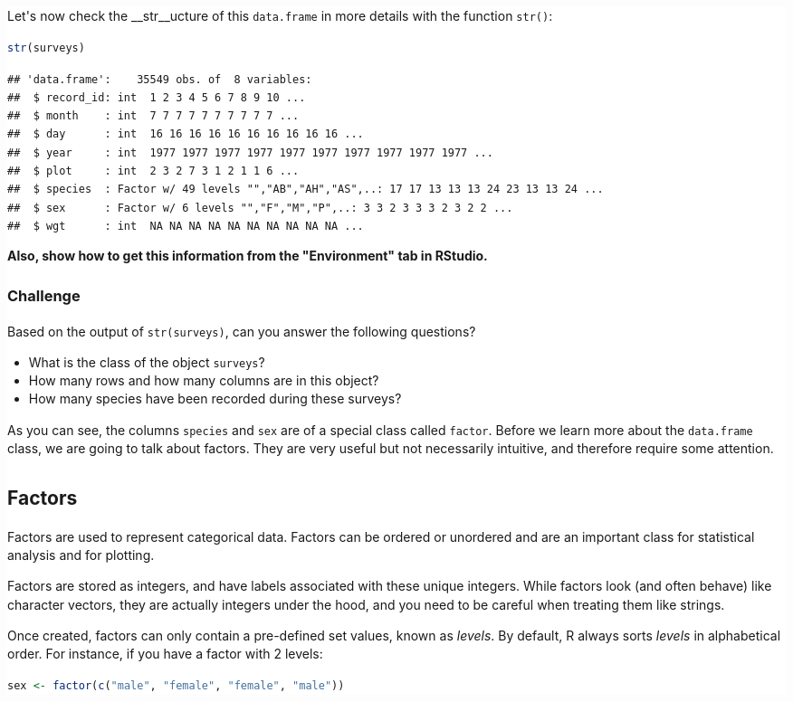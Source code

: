 Let's now check the __str__ucture of this `data.frame` in more details with the
function `str()`:


```r
str(surveys)
```

```
## 'data.frame':	35549 obs. of  8 variables:
##  $ record_id: int  1 2 3 4 5 6 7 8 9 10 ...
##  $ month    : int  7 7 7 7 7 7 7 7 7 7 ...
##  $ day      : int  16 16 16 16 16 16 16 16 16 16 ...
##  $ year     : int  1977 1977 1977 1977 1977 1977 1977 1977 1977 1977 ...
##  $ plot     : int  2 3 2 7 3 1 2 1 1 6 ...
##  $ species  : Factor w/ 49 levels "","AB","AH","AS",..: 17 17 13 13 13 24 23 13 13 24 ...
##  $ sex      : Factor w/ 6 levels "","F","M","P",..: 3 3 2 3 3 3 2 3 2 2 ...
##  $ wgt      : int  NA NA NA NA NA NA NA NA NA NA ...
```

__Also, show how to get this information from the "Environment" tab in RStudio.__


### Challenge

Based on the output of `str(surveys)`, can you answer the following questions?

* What is the class of the object `surveys`?
* How many rows and how many columns are in this object?
* How many species have been recorded during these surveys?



As you can see, the columns `species` and `sex` are of a special class called
`factor`. Before we learn more about the `data.frame` class, we are going to
talk about factors. They are very useful but not necessarily intuitive, and
therefore require some attention.


## Factors



Factors are used to represent categorical data. Factors can be ordered or
unordered and are an important class for statistical analysis and for plotting.

Factors are stored as integers, and have labels associated with these unique
integers. While factors look (and often behave) like character vectors, they are
actually integers under the hood, and you need to be careful when treating them
like strings.

Once created, factors can only contain a pre-defined set values, known as
*levels*. By default, R always sorts *levels* in alphabetical order. For
instance, if you have a factor with 2 levels:


```r
sex <- factor(c("male", "female", "female", "male"))
```
